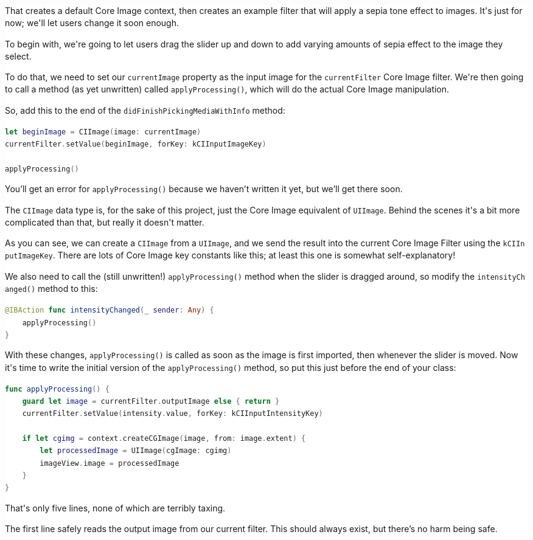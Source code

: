 That creates a default Core Image context, then creates an example filter that will apply a sepia tone effect to images. It's just for now; we'll let users change it soon enough.

To begin with, we're going to let users drag the slider up and down to add varying amounts of sepia effect to the image they select.

To do that, we need to set our `currentImage` property as the input image for the `currentFilter` Core Image filter. We're then going to call a method (as yet unwritten) called `applyProcessing()`, which will do the actual Core Image manipulation.

So, add this to the end of the `didFinishPickingMediaWithInfo` method:

```swift
let beginImage = CIImage(image: currentImage)
currentFilter.setValue(beginImage, forKey: kCIInputImageKey)

applyProcessing()
```

You’ll get an error for `applyProcessing()` because we haven’t written it yet, but we’ll get there soon.

The `CIImage` data type is, for the sake of this project, just the Core Image equivalent of `UIImage`. Behind the scenes it's a bit more complicated than that, but really it doesn't matter.

As you can see, we can create a `CIImage` from a `UIImage`, and we send the result into the current Core Image Filter using the `kCIInputImageKey`. There are lots of Core Image key constants like this; at least this one is somewhat self-explanatory!

We also need to call the (still unwritten!) `applyProcessing()` method when the slider is dragged around, so modify the `intensityChanged()` method to this:

```swift
@IBAction func intensityChanged(_ sender: Any) {
    applyProcessing()
}
```

With these changes, `applyProcessing()` is called as soon as the image is first imported, then whenever the slider is moved. Now it's time to write the initial version of the `applyProcessing()` method, so put this just before the end of your class:

```swift
func applyProcessing() {
    guard let image = currentFilter.outputImage else { return }
    currentFilter.setValue(intensity.value, forKey: kCIInputIntensityKey)

    if let cgimg = context.createCGImage(image, from: image.extent) {
        let processedImage = UIImage(cgImage: cgimg)
        imageView.image = processedImage
    }
}
```

That's only five lines, none of which are terribly taxing.

The first line safely reads the output image from our current filter. This should always exist, but there’s no harm being safe.
